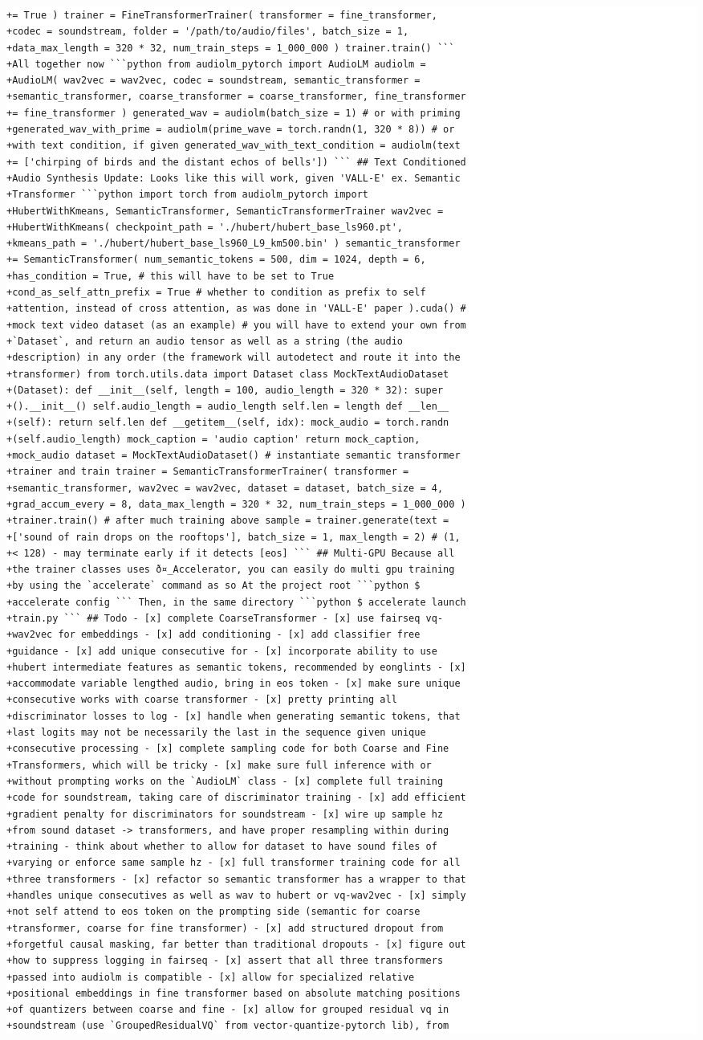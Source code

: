 ```
+= True ) trainer = FineTransformerTrainer( transformer = fine_transformer,
+codec = soundstream, folder = '/path/to/audio/files', batch_size = 1,
+data_max_length = 320 * 32, num_train_steps = 1_000_000 ) trainer.train() ```
+All together now ```python from audiolm_pytorch import AudioLM audiolm =
+AudioLM( wav2vec = wav2vec, codec = soundstream, semantic_transformer =
+semantic_transformer, coarse_transformer = coarse_transformer, fine_transformer
+= fine_transformer ) generated_wav = audiolm(batch_size = 1) # or with priming
+generated_wav_with_prime = audiolm(prime_wave = torch.randn(1, 320 * 8)) # or
+with text condition, if given generated_wav_with_text_condition = audiolm(text
+= ['chirping of birds and the distant echos of bells']) ``` ## Text Conditioned
+Audio Synthesis Update: Looks like this will work, given 'VALL-E' ex. Semantic
+Transformer ```python import torch from audiolm_pytorch import
+HubertWithKmeans, SemanticTransformer, SemanticTransformerTrainer wav2vec =
+HubertWithKmeans( checkpoint_path = './hubert/hubert_base_ls960.pt',
+kmeans_path = './hubert/hubert_base_ls960_L9_km500.bin' ) semantic_transformer
+= SemanticTransformer( num_semantic_tokens = 500, dim = 1024, depth = 6,
+has_condition = True, # this will have to be set to True
+cond_as_self_attn_prefix = True # whether to condition as prefix to self
+attention, instead of cross attention, as was done in 'VALL-E' paper ).cuda() #
+mock text video dataset (as an example) # you will have to extend your own from
+`Dataset`, and return an audio tensor as well as a string (the audio
+description) in any order (the framework will autodetect and route it into the
+transformer) from torch.utils.data import Dataset class MockTextAudioDataset
+(Dataset): def __init__(self, length = 100, audio_length = 320 * 32): super
+().__init__() self.audio_length = audio_length self.len = length def __len__
+(self): return self.len def __getitem__(self, idx): mock_audio = torch.randn
+(self.audio_length) mock_caption = 'audio caption' return mock_caption,
+mock_audio dataset = MockTextAudioDataset() # instantiate semantic transformer
+trainer and train trainer = SemanticTransformerTrainer( transformer =
+semantic_transformer, wav2vec = wav2vec, dataset = dataset, batch_size = 4,
+grad_accum_every = 8, data_max_length = 320 * 32, num_train_steps = 1_000_000 )
+trainer.train() # after much training above sample = trainer.generate(text =
+['sound of rain drops on the rooftops'], batch_size = 1, max_length = 2) # (1,
+< 128) - may terminate early if it detects [eos] ``` ## Multi-GPU Because all
+the trainer classes uses ð¤_Accelerator, you can easily do multi gpu training
+by using the `accelerate` command as so At the project root ```python $
+accelerate config ``` Then, in the same directory ```python $ accelerate launch
+train.py ``` ## Todo - [x] complete CoarseTransformer - [x] use fairseq vq-
+wav2vec for embeddings - [x] add conditioning - [x] add classifier free
+guidance - [x] add unique consecutive for - [x] incorporate ability to use
+hubert intermediate features as semantic tokens, recommended by eonglints - [x]
+accommodate variable lengthed audio, bring in eos token - [x] make sure unique
+consecutive works with coarse transformer - [x] pretty printing all
+discriminator losses to log - [x] handle when generating semantic tokens, that
+last logits may not be necessarily the last in the sequence given unique
+consecutive processing - [x] complete sampling code for both Coarse and Fine
+Transformers, which will be tricky - [x] make sure full inference with or
+without prompting works on the `AudioLM` class - [x] complete full training
+code for soundstream, taking care of discriminator training - [x] add efficient
+gradient penalty for discriminators for soundstream - [x] wire up sample hz
+from sound dataset -> transformers, and have proper resampling within during
+training - think about whether to allow for dataset to have sound files of
+varying or enforce same sample hz - [x] full transformer training code for all
+three transformers - [x] refactor so semantic transformer has a wrapper to that
+handles unique consecutives as well as wav to hubert or vq-wav2vec - [x] simply
+not self attend to eos token on the prompting side (semantic for coarse
+transformer, coarse for fine transformer) - [x] add structured dropout from
+forgetful causal masking, far better than traditional dropouts - [x] figure out
+how to suppress logging in fairseq - [x] assert that all three transformers
+passed into audiolm is compatible - [x] allow for specialized relative
+positional embeddings in fine transformer based on absolute matching positions
+of quantizers between coarse and fine - [x] allow for grouped residual vq in
+soundstream (use `GroupedResidualVQ` from vector-quantize-pytorch lib), from
```